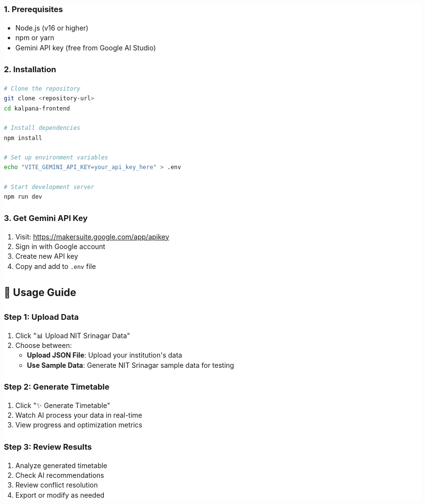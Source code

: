 ### **1. Prerequisites**

- Node.js (v16 or higher)
- npm or yarn
- Gemini API key (free from Google AI Studio)

### **2. Installation**

```bash
# Clone the repository
git clone <repository-url>
cd kalpana-frontend

# Install dependencies
npm install

# Set up environment variables
echo "VITE_GEMINI_API_KEY=your_api_key_here" > .env

# Start development server
npm run dev
```

### **3. Get Gemini API Key**

1. Visit: https://makersuite.google.com/app/apikey
2. Sign in with Google account
3. Create new API key
4. Copy and add to `.env` file

## 🎯 **Usage Guide**

### **Step 1: Upload Data**

1. Click "📊 Upload NIT Srinagar Data"
2. Choose between:
   - **Upload JSON File**: Upload your institution's data
   - **Use Sample Data**: Generate NIT Srinagar sample data for testing

### **Step 2: Generate Timetable**

1. Click "✨ Generate Timetable"
2. Watch AI process your data in real-time
3. View progress and optimization metrics

### **Step 3: Review Results**

1. Analyze generated timetable
2. Check AI recommendations
3. Review conflict resolution
4. Export or modify as needed
